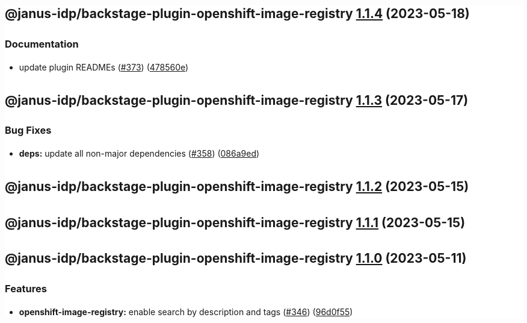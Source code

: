 ## @janus-idp/backstage-plugin-openshift-image-registry [1.1.4](https://github.com/janus-idp/backstage-plugins/compare/@janus-idp/backstage-plugin-openshift-image-registry@1.1.3...@janus-idp/backstage-plugin-openshift-image-registry@1.1.4) (2023-05-18)


### Documentation

* update plugin READMEs ([#373](https://github.com/janus-idp/backstage-plugins/issues/373)) ([478560e](https://github.com/janus-idp/backstage-plugins/commit/478560e38cceaa40d976bccf4785956ed58b5221))

## @janus-idp/backstage-plugin-openshift-image-registry [1.1.3](https://github.com/janus-idp/backstage-plugins/compare/@janus-idp/backstage-plugin-openshift-image-registry@1.1.2...@janus-idp/backstage-plugin-openshift-image-registry@1.1.3) (2023-05-17)


### Bug Fixes

* **deps:** update all non-major dependencies ([#358](https://github.com/janus-idp/backstage-plugins/issues/358)) ([086a9ed](https://github.com/janus-idp/backstage-plugins/commit/086a9ed839f3a6dd1460f0f87b71453a7ed62ea3))

## @janus-idp/backstage-plugin-openshift-image-registry [1.1.2](https://github.com/janus-idp/backstage-plugins/compare/@janus-idp/backstage-plugin-openshift-image-registry@1.1.1...@janus-idp/backstage-plugin-openshift-image-registry@1.1.2) (2023-05-15)

## @janus-idp/backstage-plugin-openshift-image-registry [1.1.1](https://github.com/janus-idp/backstage-plugins/compare/@janus-idp/backstage-plugin-openshift-image-registry@1.1.0...@janus-idp/backstage-plugin-openshift-image-registry@1.1.1) (2023-05-15)

## @janus-idp/backstage-plugin-openshift-image-registry [1.1.0](https://github.com/janus-idp/backstage-plugins/compare/@janus-idp/backstage-plugin-openshift-image-registry@1.0.1...@janus-idp/backstage-plugin-openshift-image-registry@1.1.0) (2023-05-11)


### Features

* **openshift-image-registry:** enable search by description and tags ([#346](https://github.com/janus-idp/backstage-plugins/issues/346)) ([96d0f55](https://github.com/janus-idp/backstage-plugins/commit/96d0f55e93392c69ce4542d4db2fef5030db4937))
